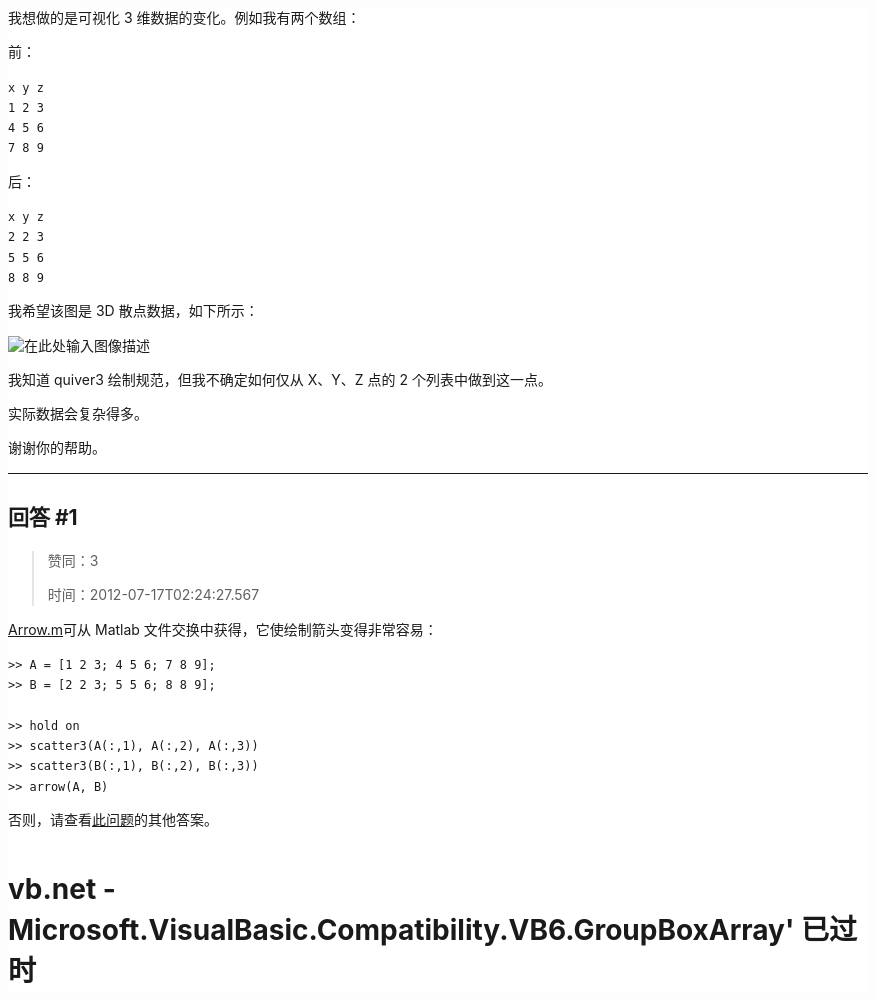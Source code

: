 我想做的是可视化 3 维数据的变化。例如我有两个数组：

前：

```
x y z
1 2 3
4 5 6
7 8 9 
```

后：

```
x y z
2 2 3
5 5 6
8 8 9 
```

我希望该图是 3D 散点数据，如下所示：

![在此处输入图像描述](../Images/c9dd0b20d8c8fb4004486988c4d8b073.png)

我知道 quiver3 绘制规范，但我不确定如何仅从 X、Y、Z 点的 2 个列表中做到这一点。

实际数据会复杂得多。

谢谢你的帮助。

* * *

## 回答 #1

> 赞同：3
> 
> 时间：2012-07-17T02:24:27.567

[Arrow.m](http://www.mathworks.com/matlabcentral/fileexchange/278-arrow-m)可从 Matlab 文件交换中获得，它使绘制箭头变得非常容易：

```
>> A = [1 2 3; 4 5 6; 7 8 9];
>> B = [2 2 3; 5 5 6; 8 8 9];

>> hold on
>> scatter3(A(:,1), A(:,2), A(:,3))
>> scatter3(B(:,1), B(:,2), B(:,3))
>> arrow(A, B) 
```

否则，请查看[此问题](https://stackoverflow.com/questions/1962332/how-to-draw-vectors-physical-2d-3d-vectors-in-matlab)的其他答案。

# vb.net - Microsoft.VisualBasic.Compatibility.VB6.GroupBoxArray' 已过时
